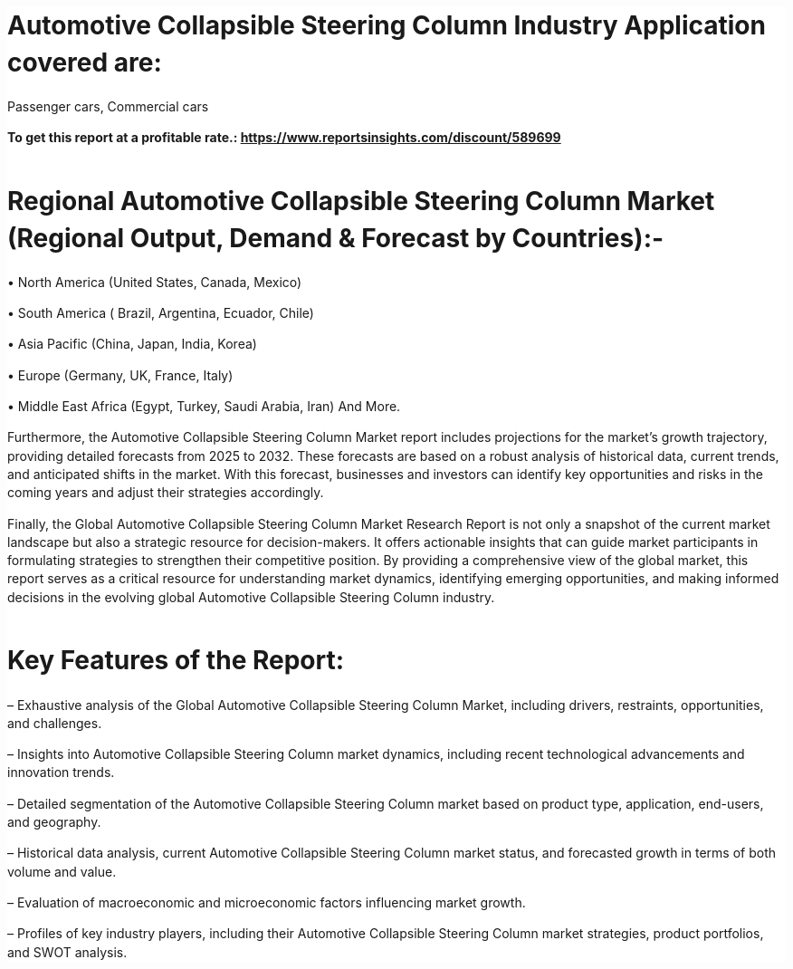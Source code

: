 # <strong>Automotive Collapsible Steering Column Industry Application covered are:</strong>

Passenger cars, Commercial cars

<strong>To get this report at a profitable rate.: <a href=https://www.reportsinsights.com/discount/589699>https://www.reportsinsights.com/discount/589699</a></strong>

# <strong>Regional Automotive Collapsible Steering Column Market (Regional Output, Demand &amp; Forecast by Countries):-</strong>

• North America (United States, Canada, Mexico)

• South America ( Brazil, Argentina, Ecuador, Chile)

• Asia Pacific (China, Japan, India, Korea)

• Europe (Germany, UK, France, Italy)

• Middle East Africa (Egypt, Turkey, Saudi Arabia, Iran) And More.

Furthermore, the Automotive Collapsible Steering Column Market report includes projections for the market’s growth trajectory, providing detailed forecasts from 2025 to 2032. These forecasts are based on a robust analysis of historical data, current trends, and anticipated shifts in the market. With this forecast, businesses and investors can identify key opportunities and risks in the coming years and adjust their strategies accordingly.

Finally, the Global Automotive Collapsible Steering Column Market Research Report is not only a snapshot of the current market landscape but also a strategic resource for decision-makers. It offers actionable insights that can guide market participants in formulating strategies to strengthen their competitive position. By providing a comprehensive view of the global market, this report serves as a critical resource for understanding market dynamics, identifying emerging opportunities, and making informed decisions in the evolving global Automotive Collapsible Steering Column industry.

# <strong>Key Features of the Report:</strong>

– Exhaustive analysis of the Global Automotive Collapsible Steering Column Market, including drivers, restraints, opportunities, and challenges.

– Insights into Automotive Collapsible Steering Column market dynamics, including recent technological advancements and innovation trends.

– Detailed segmentation of the Automotive Collapsible Steering Column market based on product type, application, end-users, and geography.

– Historical data analysis, current Automotive Collapsible Steering Column market status, and forecasted growth in terms of both volume and value.

– Evaluation of macroeconomic and microeconomic factors influencing market growth.

– Profiles of key industry players, including their Automotive Collapsible Steering Column market strategies, product portfolios, and SWOT analysis.

